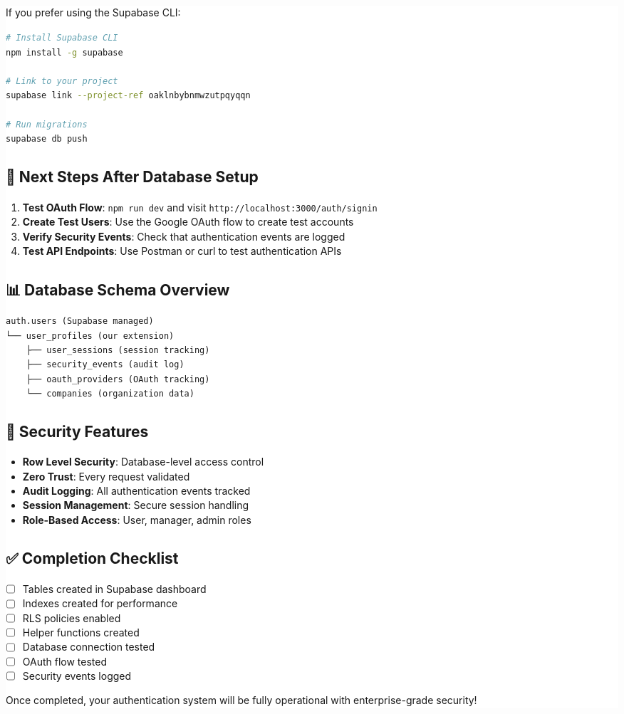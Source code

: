 If you prefer using the Supabase CLI:

```bash
# Install Supabase CLI
npm install -g supabase

# Link to your project
supabase link --project-ref oaklnbybnmwzutpqyqqn

# Run migrations
supabase db push
```

## 🎯 **Next Steps After Database Setup**

1. **Test OAuth Flow**: `npm run dev` and visit `http://localhost:3000/auth/signin`
2. **Create Test Users**: Use the Google OAuth flow to create test accounts
3. **Verify Security Events**: Check that authentication events are logged
4. **Test API Endpoints**: Use Postman or curl to test authentication APIs

## 📊 **Database Schema Overview**

```
auth.users (Supabase managed)
└── user_profiles (our extension)
    ├── user_sessions (session tracking)
    ├── security_events (audit log)
    ├── oauth_providers (OAuth tracking)
    └── companies (organization data)
```

## 🔐 **Security Features**

- **Row Level Security**: Database-level access control
- **Zero Trust**: Every request validated
- **Audit Logging**: All authentication events tracked
- **Session Management**: Secure session handling
- **Role-Based Access**: User, manager, admin roles

## ✅ **Completion Checklist**

- [ ] Tables created in Supabase dashboard
- [ ] Indexes created for performance
- [ ] RLS policies enabled
- [ ] Helper functions created
- [ ] Database connection tested
- [ ] OAuth flow tested
- [ ] Security events logged

Once completed, your authentication system will be fully operational with enterprise-grade security!